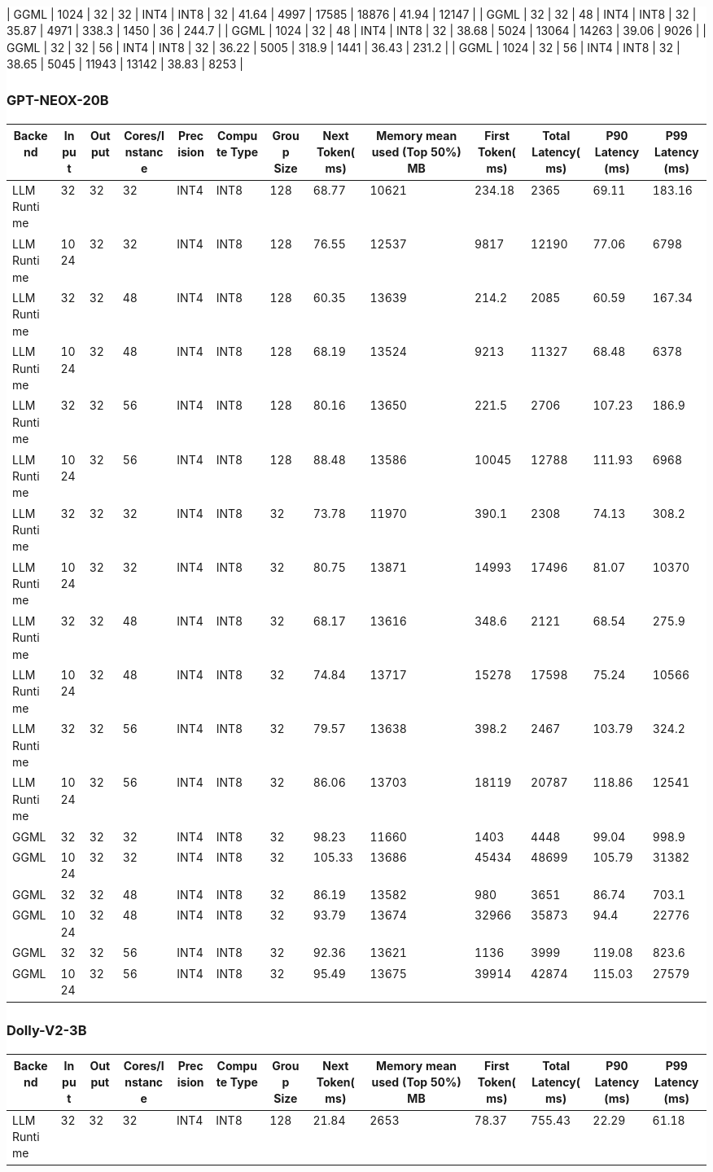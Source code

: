 | GGML       | 1024  | 32     | 32             | INT4      | INT8         | 32         | 41.64          | 4997                          | 17585           | 18876             | 41.94           | 12147           |
| GGML       | 32    | 32     | 48             | INT4      | INT8         | 32         | 35.87          | 4971                          | 338.3           | 1450              | 36              | 244.7           |
| GGML       | 1024  | 32     | 48             | INT4      | INT8         | 32         | 38.68          | 5024                          | 13064           | 14263             | 39.06           | 9026            |
| GGML       | 32    | 32     | 56             | INT4      | INT8         | 32         | 36.22          | 5005                          | 318.9           | 1441              | 36.43           | 231.2           |
| GGML       | 1024  | 32     | 56             | INT4      | INT8         | 32         | 38.65          | 5045                          | 11943           | 13142             | 38.83           | 8253            |


### GPT-NEOX-20B

| Backend    | Input | Output | Cores/Instance | Precision | Compute Type | Group Size | Next Token(ms) | Memory mean used (Top 50%) MB | First Token(ms) | Total Latency(ms) | P90 Latency(ms) | P99 Latency(ms) |
| ---------- | ----- | ------ | -------------- | --------- | ------------ | ---------- | -------------- | ----------------------------- | --------------- | ----------------- | --------------- | --------------- |
| LLM Runtime | 32    | 32     | 32             | INT4      | INT8         | 128        | 68.77          | 10621                         | 234.18          | 2365              | 69.11           | 183.16          |
| LLM Runtime | 1024  | 32     | 32             | INT4      | INT8         | 128        | 76.55          | 12537                         | 9817            | 12190             | 77.06           | 6798            |
| LLM Runtime | 32    | 32     | 48             | INT4      | INT8         | 128        | 60.35          | 13639                         | 214.2           | 2085              | 60.59           | 167.34          |
| LLM Runtime | 1024  | 32     | 48             | INT4      | INT8         | 128        | 68.19          | 13524                         | 9213            | 11327             | 68.48           | 6378            |
| LLM Runtime | 32    | 32     | 56             | INT4      | INT8         | 128        | 80.16          | 13650                         | 221.5           | 2706              | 107.23          | 186.9           |
| LLM Runtime | 1024  | 32     | 56             | INT4      | INT8         | 128        | 88.48          | 13586                         | 10045           | 12788             | 111.93          | 6968            |
| LLM Runtime | 32    | 32     | 32             | INT4      | INT8         | 32         | 73.78          | 11970                         | 390.1           | 2308              | 74.13           | 308.2           |
| LLM Runtime | 1024  | 32     | 32             | INT4      | INT8         | 32         | 80.75          | 13871                         | 14993           | 17496             | 81.07           | 10370           |
| LLM Runtime | 32    | 32     | 48             | INT4      | INT8         | 32         | 68.17          | 13616                         | 348.6           | 2121              | 68.54           | 275.9           |
| LLM Runtime | 1024  | 32     | 48             | INT4      | INT8         | 32         | 74.84          | 13717                         | 15278           | 17598             | 75.24           | 10566           |
| LLM Runtime | 32    | 32     | 56             | INT4      | INT8         | 32         | 79.57          | 13638                         | 398.2           | 2467              | 103.79          | 324.2           |
| LLM Runtime | 1024  | 32     | 56             | INT4      | INT8         | 32         | 86.06          | 13703                         | 18119           | 20787             | 118.86          | 12541           |
| GGML       | 32    | 32     | 32             | INT4      | INT8         | 32         | 98.23          | 11660                         | 1403            | 4448              | 99.04           | 998.9           |
| GGML       | 1024  | 32     | 32             | INT4      | INT8         | 32         | 105.33         | 13686                         | 45434           | 48699             | 105.79          | 31382           |
| GGML       | 32    | 32     | 48             | INT4      | INT8         | 32         | 86.19          | 13582                         | 980             | 3651              | 86.74           | 703.1           |
| GGML       | 1024  | 32     | 48             | INT4      | INT8         | 32         | 93.79          | 13674                         | 32966           | 35873             | 94.4            | 22776           |
| GGML       | 32    | 32     | 56             | INT4      | INT8         | 32         | 92.36          | 13621                         | 1136            | 3999              | 119.08          | 823.6           |
| GGML       | 1024  | 32     | 56             | INT4      | INT8         | 32         | 95.49          | 13675                         | 39914           | 42874             | 115.03          | 27579           |


### Dolly-V2-3B

| Backend    | Input | Output | Cores/Instance | Precision | Compute Type | Group Size | Next Token(ms) | Memory mean used (Top 50%) MB | First Token(ms) | Total Latency(ms) | P90 Latency(ms) | P99 Latency(ms) |
| ---------- | ----- | ------ | -------------- | --------- | ------------ | ---------- | -------------- | ----------------------------- | --------------- | ----------------- | --------------- | --------------- |
| LLM Runtime | 32    | 32     | 32             | INT4      | INT8         | 128        | 21.84          | 2653                          | 78.37           | 755.43            | 22.29           | 61.18           |